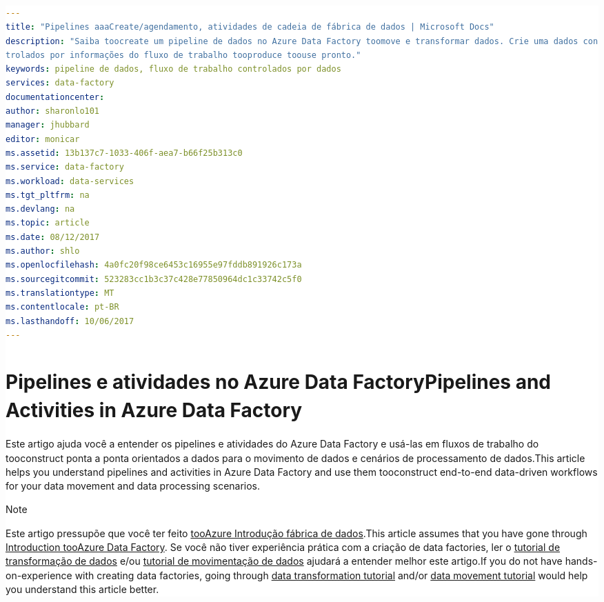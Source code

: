 ```yaml
---
title: "Pipelines aaaCreate/agendamento, atividades de cadeia de fábrica de dados | Microsoft Docs"
description: "Saiba toocreate um pipeline de dados no Azure Data Factory toomove e transformar dados. Crie uma dados controlados por informações do fluxo de trabalho tooproduce toouse pronto."
keywords: pipeline de dados, fluxo de trabalho controlados por dados
services: data-factory
documentationcenter: 
author: sharonlo101
manager: jhubbard
editor: monicar
ms.assetid: 13b137c7-1033-406f-aea7-b66f25b313c0
ms.service: data-factory
ms.workload: data-services
ms.tgt_pltfrm: na
ms.devlang: na
ms.topic: article
ms.date: 08/12/2017
ms.author: shlo
ms.openlocfilehash: 4a0fc20f98ce6453c16955e97fddb891926c173a
ms.sourcegitcommit: 523283cc1b3c37c428e77850964dc1c33742c5f0
ms.translationtype: MT
ms.contentlocale: pt-BR
ms.lasthandoff: 10/06/2017
---
```

# <a name="pipelines-and-activities-in-azure-data-factory"></a><span data-ttu-id="d12c9-105">Pipelines e atividades no Azure Data Factory</span><span class="sxs-lookup"><span data-stu-id="d12c9-105">Pipelines and Activities in Azure Data Factory</span></span>
<span data-ttu-id="d12c9-106">Este artigo ajuda você a entender os pipelines e atividades do Azure Data Factory e usá-las em fluxos de trabalho do tooconstruct ponta a ponta orientados a dados para o movimento de dados e cenários de processamento de dados.</span><span class="sxs-lookup"><span data-stu-id="d12c9-106">This article helps you understand pipelines and activities in Azure Data Factory and use them tooconstruct end-to-end data-driven workflows for your data movement and data processing scenarios.</span></span>  

> [!NOTE]
> <span data-ttu-id="d12c9-107">Este artigo pressupõe que você ter feito [tooAzure Introdução fábrica de dados](data-factory-introduction.md).</span><span class="sxs-lookup"><span data-stu-id="d12c9-107">This article assumes that you have gone through [Introduction tooAzure Data Factory](data-factory-introduction.md).</span></span> <span data-ttu-id="d12c9-108">Se você não tiver experiência prática com a criação de data factories, ler o [tutorial de transformação de dados](data-factory-build-your-first-pipeline.md) e/ou [tutorial de movimentação de dados](data-factory-copy-data-from-azure-blob-storage-to-sql-database.md) ajudará a entender melhor este artigo.</span><span class="sxs-lookup"><span data-stu-id="d12c9-108">If you do not have hands-on-experience with creating data factories, going through [data transformation tutorial](data-factory-build-your-first-pipeline.md) and/or [data movement tutorial](data-factory-copy-data-from-azure-blob-storage-to-sql-database.md) would help you understand this article better.</span></span>  

